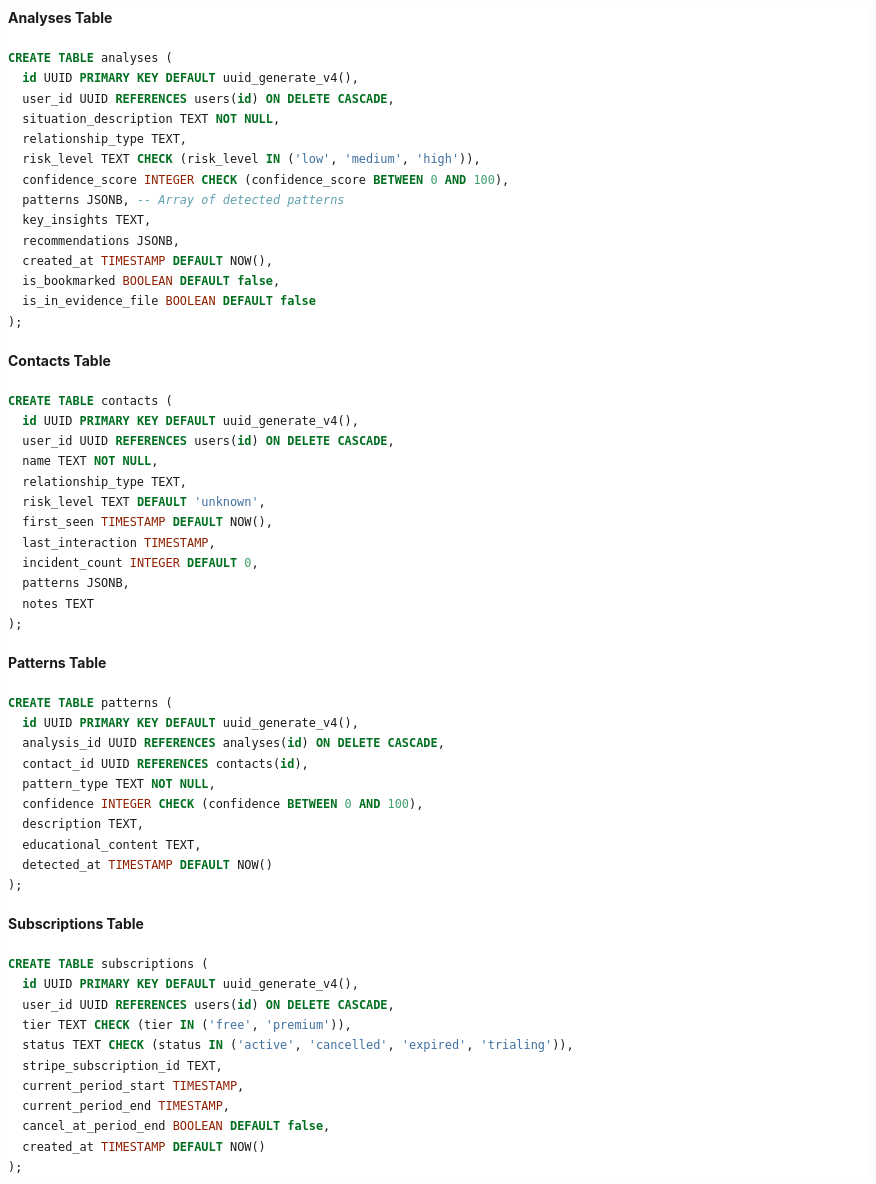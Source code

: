 #### Analyses Table
```sql
CREATE TABLE analyses (
  id UUID PRIMARY KEY DEFAULT uuid_generate_v4(),
  user_id UUID REFERENCES users(id) ON DELETE CASCADE,
  situation_description TEXT NOT NULL,
  relationship_type TEXT,
  risk_level TEXT CHECK (risk_level IN ('low', 'medium', 'high')),
  confidence_score INTEGER CHECK (confidence_score BETWEEN 0 AND 100),
  patterns JSONB, -- Array of detected patterns
  key_insights TEXT,
  recommendations JSONB,
  created_at TIMESTAMP DEFAULT NOW(),
  is_bookmarked BOOLEAN DEFAULT false,
  is_in_evidence_file BOOLEAN DEFAULT false
);
```

#### Contacts Table
```sql
CREATE TABLE contacts (
  id UUID PRIMARY KEY DEFAULT uuid_generate_v4(),
  user_id UUID REFERENCES users(id) ON DELETE CASCADE,
  name TEXT NOT NULL,
  relationship_type TEXT,
  risk_level TEXT DEFAULT 'unknown',
  first_seen TIMESTAMP DEFAULT NOW(),
  last_interaction TIMESTAMP,
  incident_count INTEGER DEFAULT 0,
  patterns JSONB,
  notes TEXT
);
```

#### Patterns Table
```sql
CREATE TABLE patterns (
  id UUID PRIMARY KEY DEFAULT uuid_generate_v4(),
  analysis_id UUID REFERENCES analyses(id) ON DELETE CASCADE,
  contact_id UUID REFERENCES contacts(id),
  pattern_type TEXT NOT NULL,
  confidence INTEGER CHECK (confidence BETWEEN 0 AND 100),
  description TEXT,
  educational_content TEXT,
  detected_at TIMESTAMP DEFAULT NOW()
);
```

#### Subscriptions Table
```sql
CREATE TABLE subscriptions (
  id UUID PRIMARY KEY DEFAULT uuid_generate_v4(),
  user_id UUID REFERENCES users(id) ON DELETE CASCADE,
  tier TEXT CHECK (tier IN ('free', 'premium')),
  status TEXT CHECK (status IN ('active', 'cancelled', 'expired', 'trialing')),
  stripe_subscription_id TEXT,
  current_period_start TIMESTAMP,
  current_period_end TIMESTAMP,
  cancel_at_period_end BOOLEAN DEFAULT false,
  created_at TIMESTAMP DEFAULT NOW()
);
```
